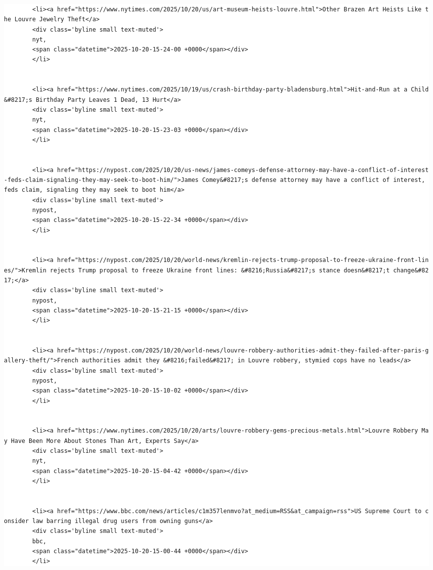 
            <li><a href="https://www.nytimes.com/2025/10/20/us/art-museum-heists-louvre.html">Other Brazen Art Heists Like the Louvre Jewelry Theft</a>
            <div class='byline small text-muted'>
            nyt, 
            <span class="datetime">2025-10-20-15-24-00 +0000</span></div>
            </li>
        

            <li><a href="https://www.nytimes.com/2025/10/19/us/crash-birthday-party-bladensburg.html">Hit-and-Run at a Child&#8217;s Birthday Party Leaves 1 Dead, 13 Hurt</a>
            <div class='byline small text-muted'>
            nyt, 
            <span class="datetime">2025-10-20-15-23-03 +0000</span></div>
            </li>
        

            <li><a href="https://nypost.com/2025/10/20/us-news/james-comeys-defense-attorney-may-have-a-conflict-of-interest-feds-claim-signaling-they-may-seek-to-boot-him/">James Comey&#8217;s defense attorney may have a conflict of interest, feds claim, signaling they may seek to boot him</a>
            <div class='byline small text-muted'>
            nypost, 
            <span class="datetime">2025-10-20-15-22-34 +0000</span></div>
            </li>
        

            <li><a href="https://nypost.com/2025/10/20/world-news/kremlin-rejects-trump-proposal-to-freeze-ukraine-front-lines/">Kremlin rejects Trump proposal to freeze Ukraine front lines: &#8216;Russia&#8217;s stance doesn&#8217;t change&#8217;</a>
            <div class='byline small text-muted'>
            nypost, 
            <span class="datetime">2025-10-20-15-21-15 +0000</span></div>
            </li>
        

            <li><a href="https://nypost.com/2025/10/20/world-news/louvre-robbery-authorities-admit-they-failed-after-paris-gallery-theft/">French authorities admit they &#8216;failed&#8217; in Louvre robbery, stymied cops have no leads</a>
            <div class='byline small text-muted'>
            nypost, 
            <span class="datetime">2025-10-20-15-10-02 +0000</span></div>
            </li>
        

            <li><a href="https://www.nytimes.com/2025/10/20/arts/louvre-robbery-gems-precious-metals.html">Louvre Robbery May Have Been More About Stones Than Art, Experts Say</a>
            <div class='byline small text-muted'>
            nyt, 
            <span class="datetime">2025-10-20-15-04-42 +0000</span></div>
            </li>
        

            <li><a href="https://www.bbc.com/news/articles/c1m357lenmvo?at_medium=RSS&at_campaign=rss">US Supreme Court to consider law barring illegal drug users from owning guns</a>
            <div class='byline small text-muted'>
            bbc, 
            <span class="datetime">2025-10-20-15-00-44 +0000</span></div>
            </li>
        